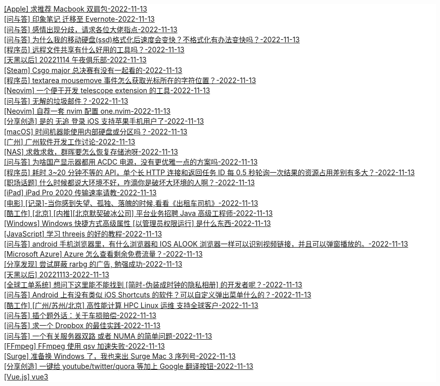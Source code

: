 <a target=_blank rel=nofollow href="https://www.v2ex.com/t/894986#reply0" >[Apple] 求推荐 Macbook 双肩包-2022-11-13</a><br/><a target=_blank rel=nofollow href="https://www.v2ex.com/t/894985#reply2" >[问与答] 印象笔记 迁移至 Evernote-2022-11-13</a><br/><a target=_blank rel=nofollow href="https://www.v2ex.com/t/894984#reply2" >[问与答] 感情出现分歧，请求各位大佬指点-2022-11-13</a><br/><a target=_blank rel=nofollow href="https://www.v2ex.com/t/894982#reply3" >[问与答] 为什么我的移动硬盘(ssd)格式化后速度会变快？不格式化有办法变快吗？-2022-11-13</a><br/><a target=_blank rel=nofollow href="https://www.v2ex.com/t/894981#reply1" >[程序员] 远程文件共享有什么好用的工具吗？-2022-11-13</a><br/><a target=_blank rel=nofollow href="https://www.v2ex.com/t/894980#reply0" >[天黑以后] 20221114 午夜俱乐部-2022-11-13</a><br/><a target=_blank rel=nofollow href="https://www.v2ex.com/t/894979#reply0" >[Steam] Csgo major 总决赛有没有一起看的-2022-11-13</a><br/><a target=_blank rel=nofollow href="https://www.v2ex.com/t/894978#reply1" >[程序员] textarea mousemove 事件怎么获取光标所在的字符位置？-2022-11-13</a><br/><a target=_blank rel=nofollow href="https://www.v2ex.com/t/894977#reply0" >[Neovim] 一个便于开发 telescope extension 的工具-2022-11-13</a><br/><a target=_blank rel=nofollow href="https://www.v2ex.com/t/894976#reply2" >[问与答] 无解的垃圾邮件？-2022-11-13</a><br/><a target=_blank rel=nofollow href="https://www.v2ex.com/t/894975#reply1" >[Neovim] 自荐一套 nvim 配置 one.nvim-2022-11-13</a><br/><a target=_blank rel=nofollow href="https://www.v2ex.com/t/894974#reply0" >[分享创造] 是的 无追 登录 iOS 支持苹果手机用户了-2022-11-13</a><br/><a target=_blank rel=nofollow href="https://www.v2ex.com/t/894973#reply0" >[macOS] 时间机器能使用内部硬盘或分区吗？-2022-11-13</a><br/><a target=_blank rel=nofollow href="https://www.v2ex.com/t/894971#reply1" >[广州] 广州软件开发工作讨论-2022-11-13</a><br/><a target=_blank rel=nofollow href="https://www.v2ex.com/t/894969#reply6" >[NAS] 求救求救，群晖要怎么恢复存储池呀-2022-11-13</a><br/><a target=_blank rel=nofollow href="https://www.v2ex.com/t/894968#reply4" >[问与答] 为啥国产显示器都用 ACDC 电源，没有更优雅一点的方案吗-2022-11-13</a><br/><a target=_blank rel=nofollow href="https://www.v2ex.com/t/894967#reply1" >[程序员] 耗时 3~20 分钟不等的 API，单个长 HTTP 连接和返回任务 ID 每 0.5 秒轮询一次结果的资源占用差别有多大？-2022-11-13</a><br/><a target=_blank rel=nofollow href="https://www.v2ex.com/t/894965#reply14" >[职场话题] 什么时候都说大环境不好，咋滴你是破坏大环境的人啊？-2022-11-13</a><br/><a target=_blank rel=nofollow href="https://www.v2ex.com/t/894964#reply25" >[iPad] iPad Pro 2020 传输速率请教-2022-11-13</a><br/><a target=_blank rel=nofollow href="https://www.v2ex.com/t/894963#reply3" >[电影] [记录]-当你感到失望、孤独、落魄的时候,看看《出租车司机》-2022-11-13</a><br/><a target=_blank rel=nofollow href="https://www.v2ex.com/t/894962#reply1" >[酷工作] [北京] [内推][北京默契破冰公司] 平台业务招聘 Java 高级工程师-2022-11-13</a><br/><a target=_blank rel=nofollow href="https://www.v2ex.com/t/894961#reply6" >[Windows] Windows 快捷方式高级属性 [以管理员权限运行] 是什么东西-2022-11-13</a><br/><a target=_blank rel=nofollow href="https://www.v2ex.com/t/894960#reply0" >[JavaScript] 学习 threejs 的好的教程-2022-11-13</a><br/><a target=_blank rel=nofollow href="https://www.v2ex.com/t/894958#reply5" >[问与答] android 手机浏览器里，有什么浏览器和 IOS ALOOK 浏览器一样可以识别视频链接，并且可以弹窗播放的。-2022-11-13</a><br/><a target=_blank rel=nofollow href="https://www.v2ex.com/t/894957#reply0" >[Microsoft Azure] Azure 怎么查看剩余免费流量？-2022-11-13</a><br/><a target=_blank rel=nofollow href="https://www.v2ex.com/t/894956#reply2" >[分享发现] 尝试屏蔽 rarbg 的广告, 勉强成功-2022-11-13</a><br/><a target=_blank rel=nofollow href="https://www.v2ex.com/t/894955#reply1" >[天黑以后] 20221113-2022-11-13</a><br/><a target=_blank rel=nofollow href="https://www.v2ex.com/t/894954#reply1" >[全球工单系统] 想问下这里能不能找到 [简时-伪装成时钟的隐私相册] 的开发者呢？-2022-11-13</a><br/><a target=_blank rel=nofollow href="https://www.v2ex.com/t/894953#reply2" >[问与答] Android 上有没有类似 iOS Shortcuts 的软件？可以自定义弹出菜单什么的？-2022-11-13</a><br/><a target=_blank rel=nofollow href="https://www.v2ex.com/t/894952#reply0" >[酷工作] [广州/苏州/北京] 高性能计算 HPC Linux 运维 支持全球客户-2022-11-13</a><br/><a target=_blank rel=nofollow href="https://www.v2ex.com/t/894951#reply11" >[问与答] 插个题外话：关于车损赔偿-2022-11-13</a><br/><a target=_blank rel=nofollow href="https://www.v2ex.com/t/894950#reply0" >[问与答] 求一个 Dropbox 的最佳实践-2022-11-13</a><br/><a target=_blank rel=nofollow href="https://www.v2ex.com/t/894948#reply7" >[问与答] 一个有关服务器双路 或者 NUMA 的简单问题-2022-11-13</a><br/><a target=_blank rel=nofollow href="https://www.v2ex.com/t/894947#reply4" >[FFmpeg] FFmpeg 使用 qsv 加速失败-2022-11-13</a><br/><a target=_blank rel=nofollow href="https://www.v2ex.com/t/894946#reply2" >[Surge] 准备换 Windows 了，我也来出 Surge Mac 3 序列号-2022-11-13</a><br/><a target=_blank rel=nofollow href="https://www.v2ex.com/t/894945#reply6" >[分享创造] 一键给 youtube/twitter/quora 等加上 Google 翻译按钮-2022-11-13</a><br/><a target=_blank rel=nofollow href="https://www.v2ex.com/t/894943#reply12" >[Vue.js] vue3 <template>里用 v-for 遍历数组对象，要用两次 v-for 循环后才能输出对象。现在只想要输出对象里的属性的值应该怎么弄？可以帮忙纠正错误吗？-2022-11-13</a><br/><a target=_blank rel=nofollow href="https://www.v2ex.com/t/894942#reply2" >[MacBook Pro] M1 MBP 用 Microsoft Teams 对方看不到画面-2022-11-13</a><br/><a target=_blank rel=nofollow href="https://www.v2ex.com/t/894941#reply3" >[Go 编程语言] 一般 context 声明放在哪里合适-2022-11-13</a><br/><a target=_blank rel=nofollow href="https://www.v2ex.com/t/894940#reply2" >[问与答] 手机上有一张图（通常来自于微信），如何最快速简便的打上“谣言”的印章-2022-11-13</a><br/><a target=_blank rel=nofollow href="https://www.v2ex.com/t/894939#reply2" >[程序员] 越来越感觉赚不到钱了-2022-11-13</a><br/><a target=_blank rel=nofollow href="https://www.v2ex.com/t/894937#reply30" >[问与答] 给女朋友开张银行卡然后给她几千类似零花钱这样子普遍吗-2022-11-13</a><br/><a target=_blank rel=nofollow href="https://www.v2ex.com/t/894935#reply0" >[分享创造] github 显创建时间/fork 数/体积脚本-2022-11-13</a><br/><a target=_blank rel=nofollow href="https://www.v2ex.com/t/894934#reply1" >[NAS] 群晖资源监控-硬盘 位置的 写入(/s)代表的是什么数值？-2022-11-13</a><br/><a target=_blank rel=nofollow href="https://www.v2ex.com/t/894932#reply1" >[iDev] iOS 开发者账号买了，苹果会提供服务器来给开发者存储数据吗？-2022-11-13</a><br/><a target=_blank rel=nofollow href="https://www.v2ex.com/t/894931#reply85" >[汽车]